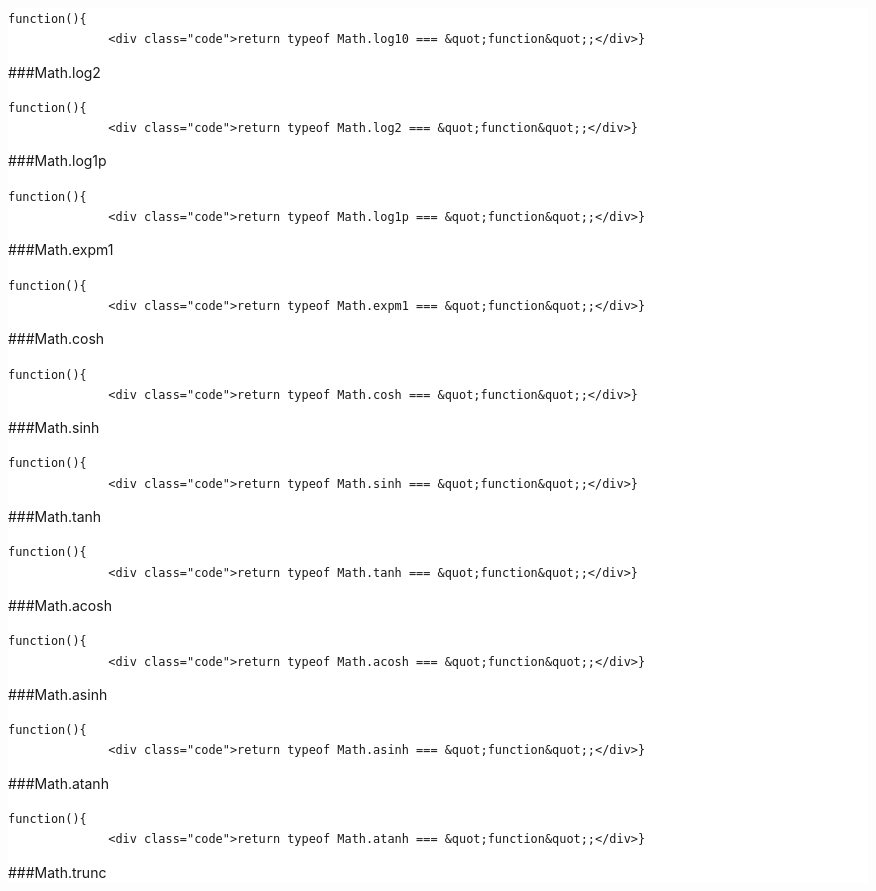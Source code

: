```
function(){
              <div class="code">return typeof Math.log10 === &quot;function&quot;;</div>}
```
###Math.log2
          
```
function(){
              <div class="code">return typeof Math.log2 === &quot;function&quot;;</div>}
```
###Math.log1p
          
```
function(){
              <div class="code">return typeof Math.log1p === &quot;function&quot;;</div>}
```
###Math.expm1
          
```
function(){
              <div class="code">return typeof Math.expm1 === &quot;function&quot;;</div>}
```
###Math.cosh
          
```
function(){
              <div class="code">return typeof Math.cosh === &quot;function&quot;;</div>}
```
###Math.sinh
          
```
function(){
              <div class="code">return typeof Math.sinh === &quot;function&quot;;</div>}
```
###Math.tanh
          
```
function(){
              <div class="code">return typeof Math.tanh === &quot;function&quot;;</div>}
```
###Math.acosh
          
```
function(){
              <div class="code">return typeof Math.acosh === &quot;function&quot;;</div>}
```
###Math.asinh
          
```
function(){
              <div class="code">return typeof Math.asinh === &quot;function&quot;;</div>}
```
###Math.atanh
          
```
function(){
              <div class="code">return typeof Math.atanh === &quot;function&quot;;</div>}
```
###Math.trunc
          